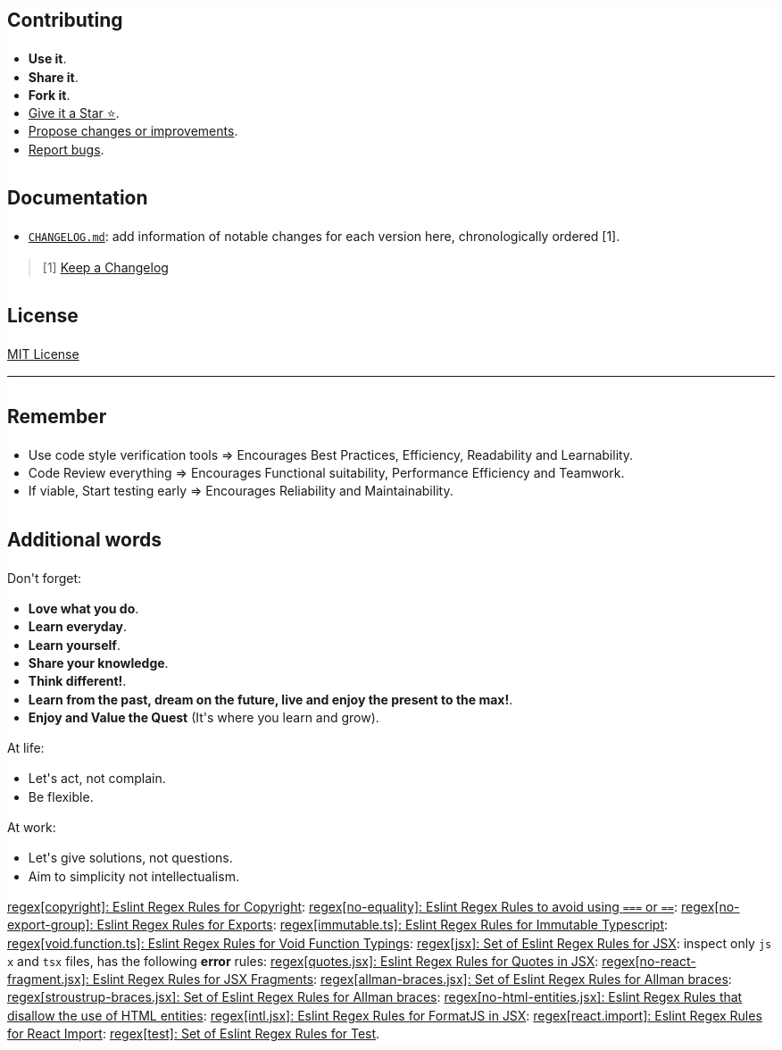## Contributing

* **Use it**.
* **Share it**.
* **Fork it**.
* [Give it a Star :star:](https://github.com/gmullerb/base-style-config).
* [Propose changes or improvements](https://github.com/gmullerb/base-style-config/issues).
* [Report bugs](https://github.com/gmullerb/base-style-config/issues).

## Documentation

* [`CHANGELOG.md`](CHANGELOG.md): add information of notable changes for each version here, chronologically ordered [1].

> [1] [Keep a Changelog](http://keepachangelog.com)

## License

[MIT License](LICENSE.txt)

__________________

## Remember

* Use code style verification tools => Encourages Best Practices, Efficiency, Readability and Learnability.
* Code Review everything => Encourages Functional suitability, Performance Efficiency and Teamwork.
* If viable, Start testing early => Encourages Reliability and Maintainability.

## Additional words

Don't forget:

* **Love what you do**.
* **Learn everyday**.
* **Learn yourself**.
* **Share your knowledge**.
* **Think different!**.
* **Learn from the past, dream on the future, live and enjoy the present to the max!**.
* **Enjoy and Value the Quest** (It's where you learn and grow).

At life:

* Let's act, not complain.
* Be flexible.

At work:

* Let's give solutions, not questions.
* Aim to simplicity not intellectualism.


[regex[copyright]: Eslint Regex Rules for Copyright](https://github.com/gmullerb/base-style-config/blob/HEAD/js/config/configs/regex/copyright.js):
[regex[no-equality]: Eslint Regex Rules to avoid using `===` or `==`](https://github.com/gmullerb/base-style-config/blob/HEAD/js/config/configs/regex/no-equality.js):
[regex[no-export-group]: Eslint Regex Rules for Exports](https://github.com/gmullerb/base-style-config/blob/HEAD/js/config/configs/regex/no-export-group.js):
[regex[immutable.ts]: Eslint Regex Rules for Immutable Typescript](https://github.com/gmullerb/base-style-config/blob/HEAD/js/config/configs/regex/immutable-ts.js):
[regex[void.function.ts]: Eslint Regex Rules for Void Function Typings](https://github.com/gmullerb/base-style-config/blob/HEAD/js/config/configs/regex/void-function-ts.js):
[regex[jsx]: Set of Eslint Regex Rules for JSX](https://github.com/gmullerb/base-style-config/blob/HEAD/js/config/configs/regex/jsx.js): inspect only `jsx` and `tsx` files, has the following **error** rules:
[regex[quotes.jsx]: Eslint Regex Rules for Quotes in JSX](https://github.com/gmullerb/base-style-config/blob/HEAD/js/config/configs/regex/quotes-jsx.js):
[regex[no-react-fragment.jsx]: Eslint Regex Rules for JSX Fragments](https://github.com/gmullerb/base-style-config/blob/HEAD/js/config/configs/regex/no-react-fragment-jsx.js):
[regex[allman-braces.jsx]: Set of Eslint Regex Rules for Allman braces](https://github.com/gmullerb/base-style-config/blob/HEAD/js/config/configs/regex/allman-braces-jsx.js):
[regex[stroustrup-braces.jsx]: Set of Eslint Regex Rules for Allman braces](https://github.com/gmullerb/base-style-config/blob/HEAD/js/config/configs/regex/stroustrup-braces-jsx.js):
[regex[no-html-entities.jsx]: Eslint Regex Rules that disallow the use of HTML entities](https://github.com/gmullerb/base-style-config/blob/HEAD/js/config/configs/regex/no-html-entities-jsx.js):
[regex[intl.jsx]: Eslint Regex Rules for FormatJS in JSX](https://github.com/gmullerb/base-style-config/blob/HEAD/js/config/configs/regex/intl-jsx.js):
[regex[react.import]: Eslint Regex Rules for React Import](https://github.com/gmullerb/base-style-config/blob/HEAD/js/config/configs/regex/react-import.js):
[regex[test]: Set of Eslint Regex Rules for Test](https://github.com/gmullerb/base-style-config/blob/HEAD/js/config/configs/regex/test.js).
